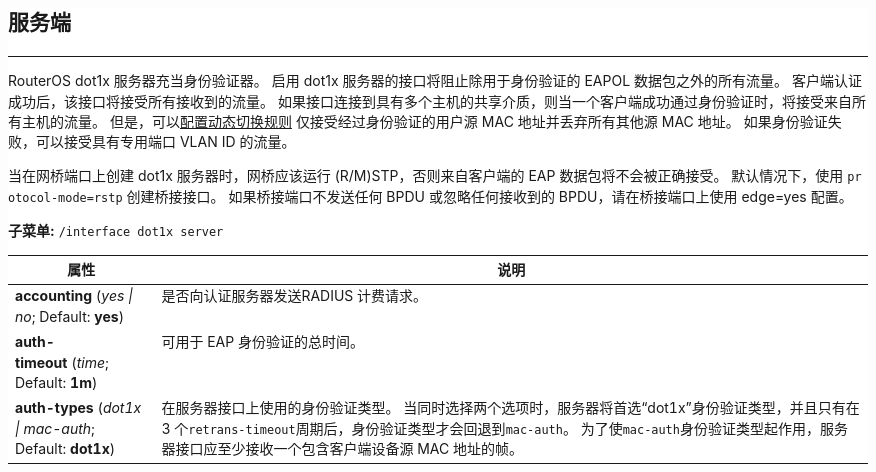 ## 服务端

___

RouterOS dot1x 服务器充当身份验证器。 启用 dot1x 服务器的接口将阻止除用于身份验证的 EAPOL 数据包之外的所有流量。 客户端认证成功后，该接口将接受所有接收到的流量。 如果接口连接到具有多个主机的共享介质，则当一个客户端成功通过身份验证时，将接受来自所有主机的流量。 但是，可以[配置动态切换规则](https://help.mikrotik.com/docs/display/ROS/Dot1X#Dot1X-Dynamicsswitchruleconfiguration) 仅接受经过身份验证的用户源 MAC 地址并丢弃所有其他源 MAC 地址。 如果身份验证失败，可以接受具有专用端口 VLAN ID 的流量。

当在网桥端口上创建 dot1x 服务器时，网桥应该运行 (R/M)STP，否则来自客户端的 EAP 数据包将不会被正确接受。 默认情况下，使用 `protocol-mode=rstp` 创建桥接接口。 如果桥接端口不发送任何 BPDU 或忽略任何接收到的 BPDU，请在桥接端口上使用 edge=yes 配置。

**子菜单:** `/interface dot1x server`

| 属性                                                                                                                                                                                                                                                                                                                                                                                                                                                                                                                                                                                                                                                                                                                                                    | 说明                                                                                                                                                                                                                                                                                                          |
| ------------------------------------------------------------------------------------------------------------------------------------------------------------------------------------------------------------------------------------------------------------------------------------------------------------------------------------------------------------------------------------------------------------------------------------------------------------------------------------------------------------------------------------------------------------------------------------------------------------------------------------------------------------------------------------------------------------------------------------------------------- | ------------------------------------------------------------------------------------------------------------------------------------------------------------------------------------------------------------------------------------------------------------------------------------------------------------- |
| **accounting** (_yes                                                            \| no_; Default: **yes**)                                                                                                                                                                                                                                                                                                                                                                                                                                                                                                                                                                                                                                               | 是否向认证服务器发送RADIUS 计费请求。                                                                                                                                                                                                                                                                         |
| **auth-timeout** (_time_; Default: **1m**)                                                                                                                                                                                                                                                                                                                                                                                                                                                                                                                                                                                                                                                                                                              | 可用于 EAP 身份验证的总时间。                                                                                                                                                                                                                                                                                 |
| **auth-types** (_dot1x                                                          \| mac-auth_; Default: **dot1x**)                                                                                                                                                                                                                                                                                                                                                                                                                                                                                                                                                                                                                                       | 在服务器接口上使用的身份验证类型。 当同时选择两个选项时，服务器将首选“dot1x”身份验证类型，并且只有在 3 个`retrans-timeout`周期后，身份验证类型才会回退到`mac-auth`。 为了使`mac-auth`身份验证类型起作用，服务器接口应至少接收一个包含客户端设备源 MAC 地址的帧。                                              |